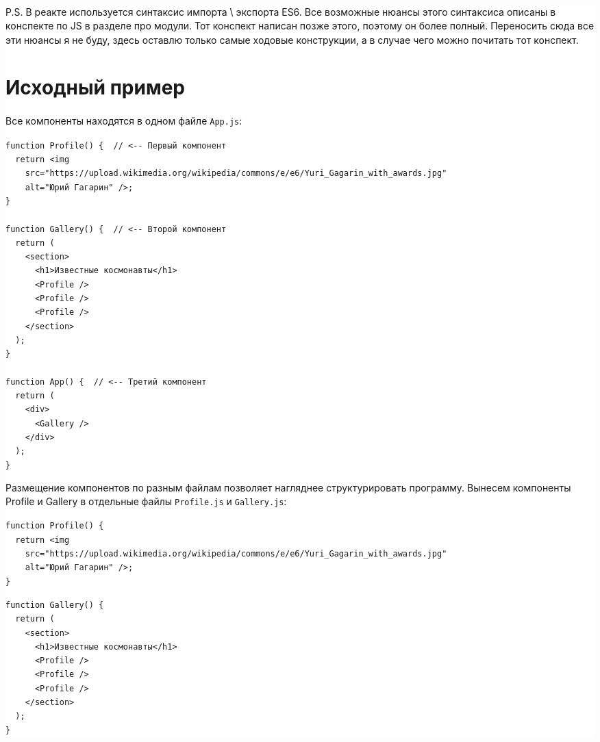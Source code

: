 P.S. В реакте используется синтаксис импорта \ экспорта ES6. Все возможные нюансы этого синтаксиса описаны в конспекте по JS в разделе про модули. Тот конспект написан позже этого, поэтому он более полный. Переносить сюда все эти нюансы я не буду, здесь оставлю только самые ходовые конструкции, а в случае чего можно почитать тот конспект.

# Исходный пример

Все компоненты находятся в одном файле `App.js`:

```react
function Profile() {  // <-- Первый компонент
  return <img 
    src="https://upload.wikimedia.org/wikipedia/commons/e/e6/Yuri_Gagarin_with_awards.jpg" 
    alt="Юрий Гагарин" />;
}

function Gallery() {  // <-- Второй компонент
  return (
    <section>
      <h1>Известные космонавты</h1>
      <Profile />
      <Profile />
      <Profile />
    </section>
  );
}

function App() {  // <-- Третий компонент
  return (
    <div>
      <Gallery />
    </div>
  );
}
```

Размещение компонентов по разным файлам позволяет нагляднее структурировать программу. Вынесем компоненты Profile и Gallery в отдельные файлы `Profile.js` и `Gallery.js`:

```react
function Profile() {
  return <img 
    src="https://upload.wikimedia.org/wikipedia/commons/e/e6/Yuri_Gagarin_with_awards.jpg" 
    alt="Юрий Гагарин" />;
}
```

```react
function Gallery() {
  return (
    <section>
      <h1>Известные космонавты</h1>
      <Profile />
      <Profile />
      <Profile />
    </section>
  );
}
```
